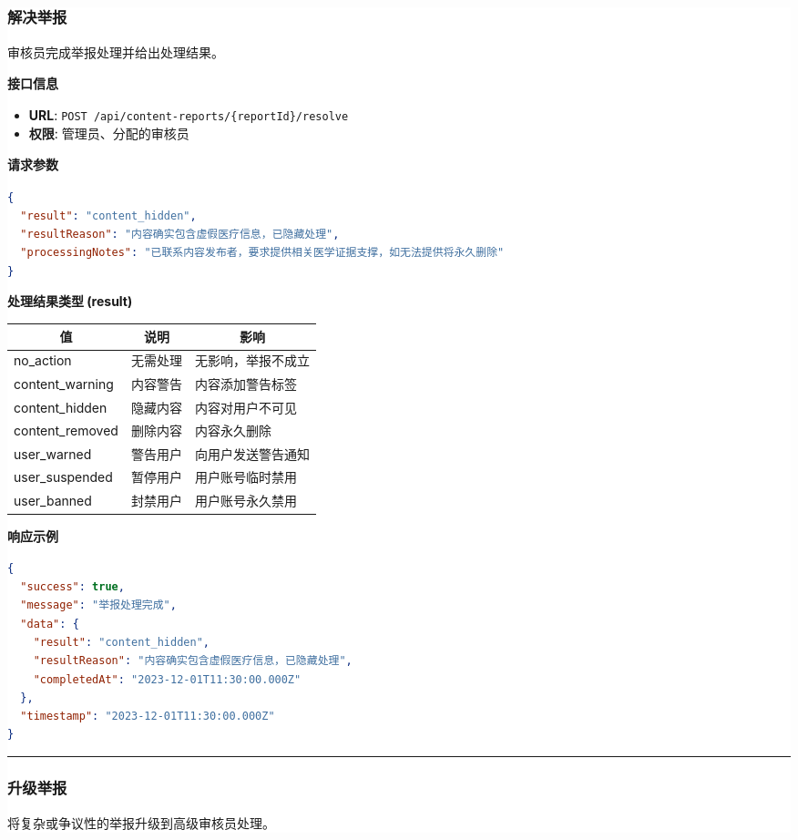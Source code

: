 
### 解决举报

审核员完成举报处理并给出处理结果。

**接口信息**
- **URL**: `POST /api/content-reports/{reportId}/resolve`
- **权限**: 管理员、分配的审核员

**请求参数**

```json
{
  "result": "content_hidden",
  "resultReason": "内容确实包含虚假医疗信息，已隐藏处理",
  "processingNotes": "已联系内容发布者，要求提供相关医学证据支撑，如无法提供将永久删除"
}
```

**处理结果类型 (result)**

| 值 | 说明 | 影响 |
|----|------|------|
| no_action | 无需处理 | 无影响，举报不成立 |
| content_warning | 内容警告 | 内容添加警告标签 |
| content_hidden | 隐藏内容 | 内容对用户不可见 |
| content_removed | 删除内容 | 内容永久删除 |
| user_warned | 警告用户 | 向用户发送警告通知 |
| user_suspended | 暂停用户 | 用户账号临时禁用 |
| user_banned | 封禁用户 | 用户账号永久禁用 |

**响应示例**

```json
{
  "success": true,
  "message": "举报处理完成",
  "data": {
    "result": "content_hidden",
    "resultReason": "内容确实包含虚假医疗信息，已隐藏处理",
    "completedAt": "2023-12-01T11:30:00.000Z"
  },
  "timestamp": "2023-12-01T11:30:00.000Z"
}
```

---

### 升级举报

将复杂或争议性的举报升级到高级审核员处理。
